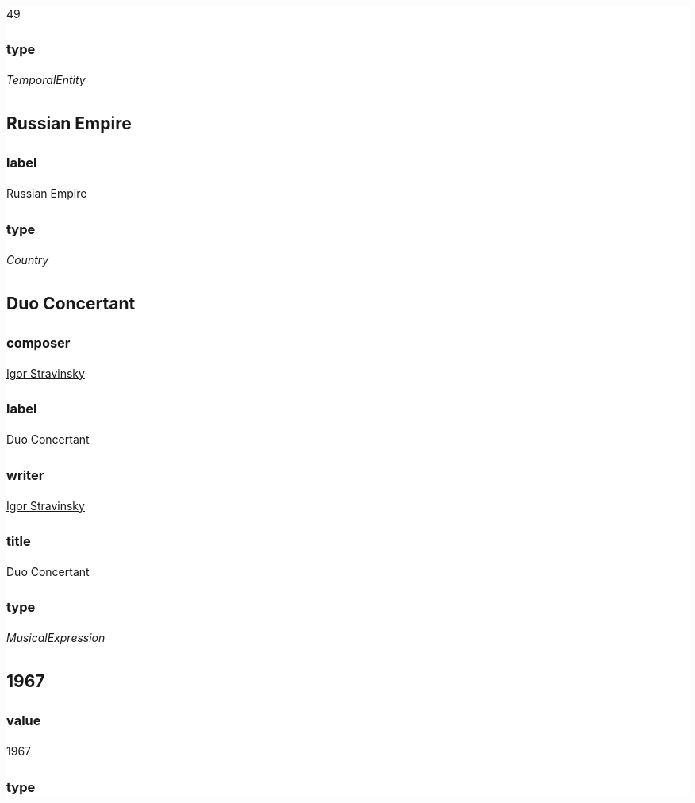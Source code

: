 
49

### type


*TemporalEntity*

## Russian Empire

### label


Russian Empire

### type


*Country*

## Duo Concertant

### composer


[Igor Stravinsky](#Igor-Stravinsky)

### label


Duo Concertant

### writer


[Igor Stravinsky](#Igor-Stravinsky)

### title


Duo Concertant

### type


*MusicalExpression*

## 1967

### value


1967

### type
